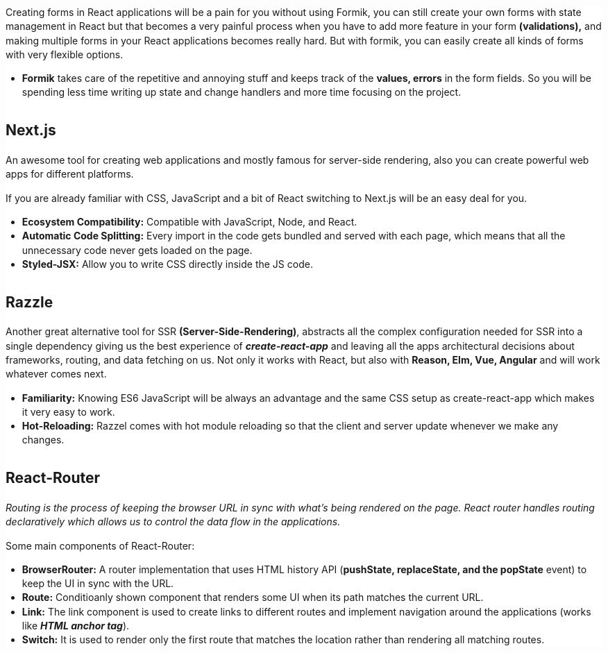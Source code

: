 Creating forms in React applications will be a pain for you without using Formik, you can still create your own forms with state management in React but that becomes a very painful process when you have to add more feature in your form **(validations),** and making multiple forms in your React applications becomes really hard. But with formik, you can easily create all kinds of forms with very flexible options.

*   **Formik** takes care of the repetitive and annoying stuff and keeps track of the **values, errors** in the form fields. So you will be spending less time writing up state and change handlers and more time focusing on the project.

Next.js
-------

An awesome tool for creating web applications and mostly famous for server-side rendering, also you can create powerful web apps for different platforms.

If you are already familiar with CSS, JavaScript and a bit of React switching to Next.js will be an easy deal for you.

*   **Ecosystem Compatibility:** Compatible with JavaScript, Node, and React.
*   **Automatic Code Splitting:** Every import in the code gets bundled and served with each page, which means that all the unnecessary code never gets loaded on the page.
*   **Styled-JSX:** Allow you to write CSS directly inside the JS code.

Razzle
------

Another great alternative tool for SSR **(Server-Side-Rendering)**, abstracts all the complex configuration needed for SSR into a single dependency giving us the best experience of **_create-react-app_** and leaving all the apps architectural decisions about frameworks, routing, and data fetching on us. Not only it works with React, but also with **Reason, Elm, Vue, Angular** and will work whatever comes next.

*   **Familiarity:** Knowing ES6 JavaScript will be always an advantage and the same CSS setup as create-react-app which makes it very easy to work.
*   **Hot-Reloading:** Razzel comes with hot module reloading so that the client and server update whenever we make any changes.

React-Router
------------

_Routing is the process of keeping the browser URL in sync with what’s being rendered on the page. React router handles routing declaratively which allows us to control the data flow in the applications._

Some main components of React-Router:

*   **BrowserRouter:** A router implementation that uses HTML history API (**pushState, replaceState, and the popState** event) to keep the UI in sync with the URL.
*   **Route:** Conditioanly shown component that renders some UI when its path matches the current URL.
*   **Link:** The link component is used to create links to different routes and implement navigation around the applications (works like **_HTML anchor tag_**).
*   **Switch:** It is used to render only the first route that matches the location rather than rendering all matching routes.
